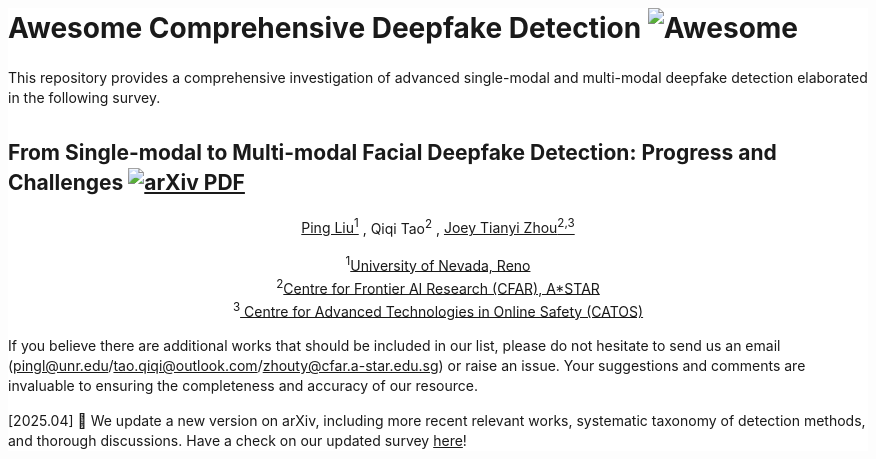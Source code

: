 # Awesome Comprehensive Deepfake Detection ![Awesome](https://awesome.re/badge.svg)

This repository provides a comprehensive investigation of advanced single-modal and multi-modal deepfake detection elaborated in the following survey.

<p align="center" style="font-size:20px;">
  <h2>From Single-modal to Multi-modal Facial Deepfake Detection: Progress and Challenges
  <a href="https://arxiv.org/pdf/2406.06965"><img src='https://img.shields.io/badge/arXiv-PDF-red?style=flat&logo=arXiv&logoColor=red' alt='arXiv PDF'></a>
  </h2>
</p>
<p align="center">
  <a href="https://pinglmlcv.github.io/pingliu264/">Ping Liu<sup>1</sup></a>
  ,
  Qiqi Tao<sup>2</sup>
  ,
  <a href="https://joeyzhouty.github.io/">Joey Tianyi Zhou<sup>2,3</sup></a>
</p>

<p align="center">
  <sup>1</sup><a href="https://www.unr.edu/cse">University of Nevada, Reno</a><br>
  <sup>2</sup><a href="https://www.a-star.edu.sg/cfar/home">Centre for Frontier AI Research (CFAR), A*STAR</a><br>
  <sup>3</sup><a href="https://www.catos.sg/"> Centre for Advanced Technologies in Online Safety (CATOS)</a>
</p>

If you believe there are additional works that should be included in our list, please do not hesitate to send us an email (pingl@unr.edu/tao.qiqi@outlook.com/zhouty@cfar.a-star.edu.sg) or raise an issue. Your suggestions and comments are invaluable to ensuring the completeness and accuracy of our resource.

\[2025.04\] 🎉 We update a new version on arXiv, including more recent relevant works, systematic taxonomy of detection methods, and thorough discussions. Have a check on our updated survey [here](https://arxiv.org/abs/2406.06965)!

